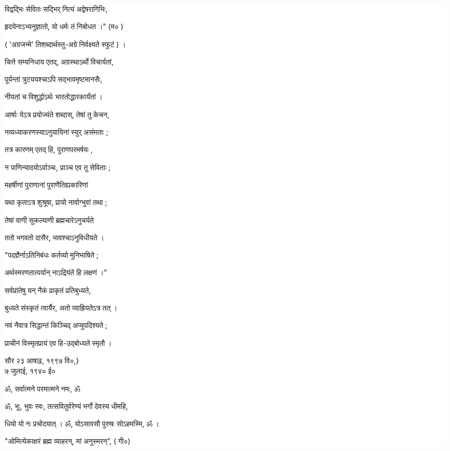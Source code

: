 विद्वद्भिः सेवितः सद्भिर् नित्यं अद्वेषरागिभिः,











हृदयेनाऽभ्यनुज्ञातो, यो धर्मः तं निबोधत ।" (म० )

( 'अग्रजन्मे' तिशब्दार्थस्तु-अग्रे निर्वक्ष्यते स्फुटं ) ।

  चित्ते सम्यनिधाय एतद्, अग्रस्थाऽर्थो विचार्यतां,

पूर्यन्तां त्रुटययश्चाऽपि सद्भावमृष्टमानसैः,

नीयतां च विशुद्धोऽर्थः भारतोद्धारकार्यंतां ।

  आर्षाः येऽत्र प्रयोज्यंते शब्दास्, तेषां तु केचन,

नव्यध्याकरणस्याऽनुयायिनां स्युर् असंमताः ;

तत्र कारणम् एतद् हि, पुराणपरमर्षयः ,

न पाणिन्यादयोऽर्वाञ्चः, प्राञ्च एव तु सेविताः ;

महर्षीणां पुराणानां पुराणैतिह्यकारिणां

यथा कृताऽत्र शुश्रूषा, प्रायो नार्वाग्भुवां तथा ;

तेषां वाणी सुकल्याणी ब्रह्मचारेऽनुचर्यते

ततो भगवतो दासैर, भावश्चाऽनुविधीयते ।

"पदज्ञैर्नाऽतिनिबंधः कर्तव्यो मुनिभाषिते ;

अर्थस्मरणतात्पर्यान् नाऽद्रियंते हि लक्षणं ।"

  सर्वप्रांतेषु यन् नैकं प्राकृतं प्रतिबुध्यते,

बुध्यते संस्कृतं त्वार्यैर, अतो व्याह्रियतेऽत्र तत् ।

  नवं नैवात्र सिद्धान्तं किञ्चिद् अप्युपदिश्यते ;

प्राचीनं विस्मृतप्रायं एव हि-उद्बोध्यते स्मृतौ ।



सौर २३ आषाढ़, १९९७ वि०,}  
७ जुलाई, १९४० ई०









ॐ, सर्वात्मने परमात्मने नमः, ॐ

ॐ, भूः, भुवः स्वः, तत्सवितुर्वरेण्यं भर्गो देवस्य धीमहि,

धियो यो नः प्रचोदयात् । ॐ, योऽसावसौ पुरुषः सोऽहमस्मि, ॐ ।

"ओमित्येकाक्षरं ब्रह्म व्याहरन्, मां अनुस्मरन्”, ( गी०)
